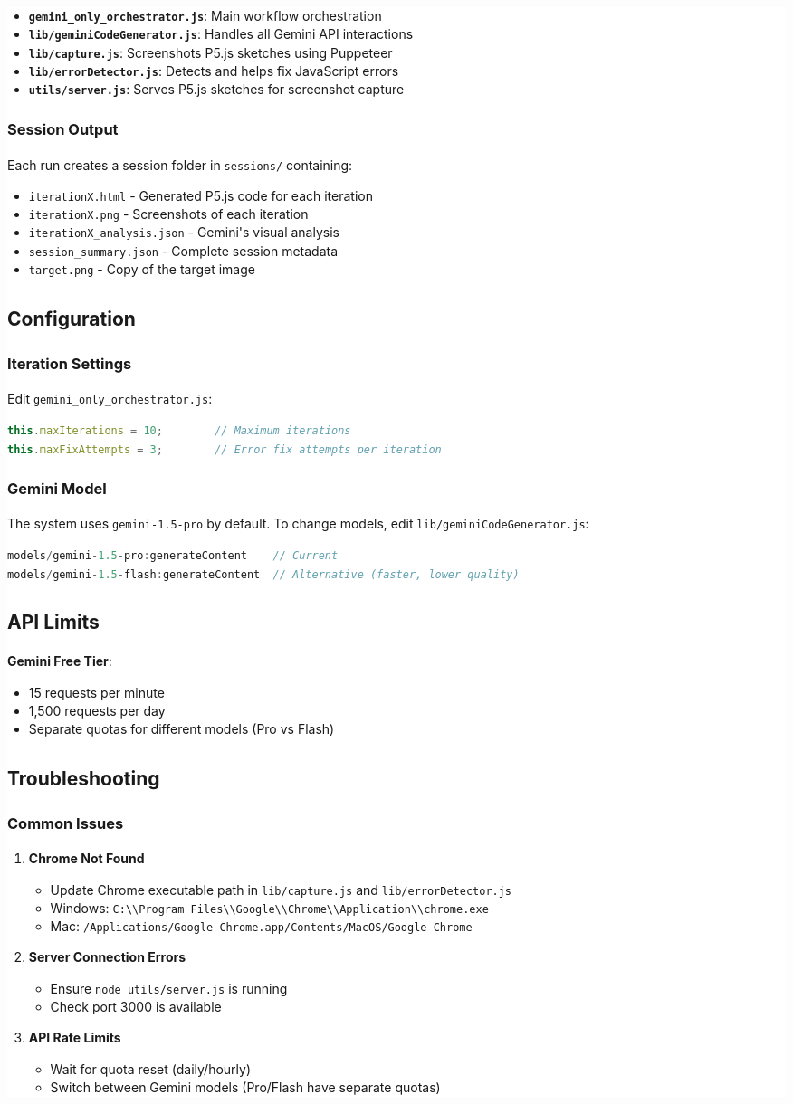 - **`gemini_only_orchestrator.js`**: Main workflow orchestration
- **`lib/geminiCodeGenerator.js`**: Handles all Gemini API interactions
- **`lib/capture.js`**: Screenshots P5.js sketches using Puppeteer
- **`lib/errorDetector.js`**: Detects and helps fix JavaScript errors
- **`utils/server.js`**: Serves P5.js sketches for screenshot capture

### Session Output
Each run creates a session folder in `sessions/` containing:
- `iterationX.html` - Generated P5.js code for each iteration
- `iterationX.png` - Screenshots of each iteration
- `iterationX_analysis.json` - Gemini's visual analysis
- `session_summary.json` - Complete session metadata
- `target.png` - Copy of the target image

## Configuration

### Iteration Settings
Edit `gemini_only_orchestrator.js`:
```javascript
this.maxIterations = 10;        // Maximum iterations
this.maxFixAttempts = 3;        // Error fix attempts per iteration
```

### Gemini Model
The system uses `gemini-1.5-pro` by default. To change models, edit `lib/geminiCodeGenerator.js`:
```javascript
models/gemini-1.5-pro:generateContent    // Current
models/gemini-1.5-flash:generateContent  // Alternative (faster, lower quality)
```

## API Limits

**Gemini Free Tier**:
- 15 requests per minute
- 1,500 requests per day
- Separate quotas for different models (Pro vs Flash)

## Troubleshooting

### Common Issues

1. **Chrome Not Found**
   - Update Chrome executable path in `lib/capture.js` and `lib/errorDetector.js`
   - Windows: `C:\\Program Files\\Google\\Chrome\\Application\\chrome.exe`
   - Mac: `/Applications/Google Chrome.app/Contents/MacOS/Google Chrome`

2. **Server Connection Errors**
   - Ensure `node utils/server.js` is running
   - Check port 3000 is available

3. **API Rate Limits**
   - Wait for quota reset (daily/hourly)
   - Switch between Gemini models (Pro/Flash have separate quotas)
